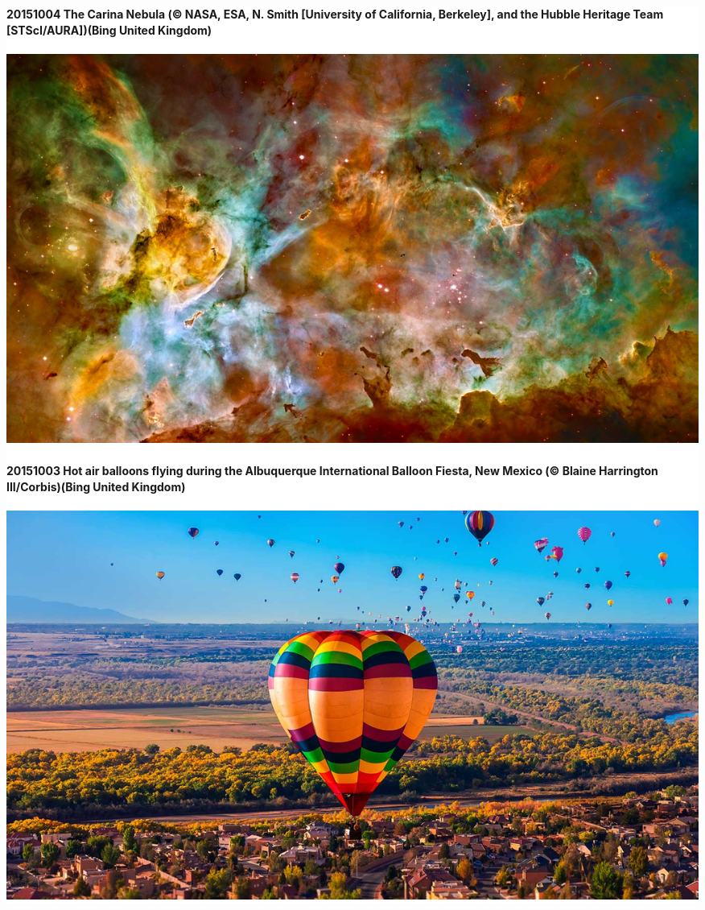 #### 20151004 The Carina Nebula (© NASA, ESA, N. Smith [University of California, Berkeley], and the Hubble Heritage Team [STScI/AURA])(Bing United Kingdom)

![](20151004_CarinaNebula_1366x768.jpg)

#### 20151003 Hot air balloons flying during the Albuquerque International Balloon Fiesta, New Mexico (© Blaine Harrington III/Corbis)(Bing United Kingdom)

![](20151003_NMBalloonFiesta_1366x768.jpg)
